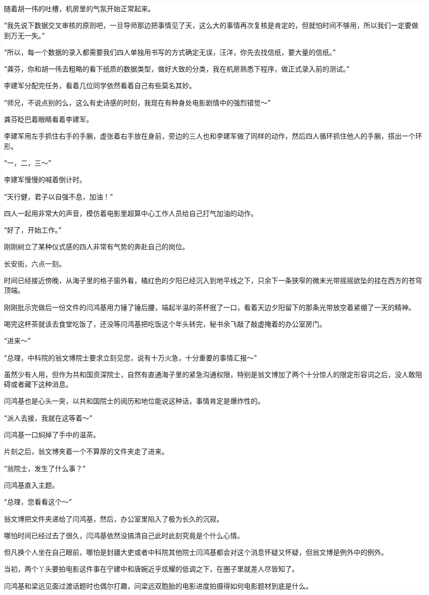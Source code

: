 随着胡一伟的吐槽，机房里的气氛开始正常起来。

“我先说下数据交叉审核的原则吧，一旦导师那边把事情见了天，这么大的事情再次复核是肯定的，但就怕时间不够用，所以我们一定要做到万无一失。”

“所以，每一个数据的录入都需要我们四人单独用书写的方式确定无误，汪洋，你先去找信纸，要大量的信纸。”

“龚芬，你和胡一伟去粗略的看下纸质的数据类型，做好大致的分类，我在机房熟悉下程序，做正式录入前的测试。”

李建军分配完任务，看着几位同学依然看着自己有些莫名其妙。

“师兄，不说点别的么，这么有史诗感的时刻，我现在有种身处电影剧情中的强烈错觉～”

龚芬眨巴着眼睛看着李建军。

李建军用左手抓住右手的手腕，虚张着右手放在身前，旁边的三人也和李建军做了同样的动作，然后四人循环抓住他人的手腕，搭出一个环形。

“一，二，三～”

李建军慢慢的喊着倒计时。

“天行健，君子以自强不息，加油！”

四人一起用非常大的声音，模仿着电影里超算中心工作人员给自己打气加油的动作。

“好了，开始工作。”

刚刚树立了某种仪式感的四人非常有气势的奔赴自己的岗位。

长安街，六点一刻。

时间已经接近傍晚，从海子里的格子窗外看，橘红色的夕阳已经沉入到地平线之下，只余下一条狭窄的微末光带摇摇欲坠的挂在西方的苍穹顶端。

刚刚批示完做后一份文件的闫鸿基用力锤了锤后腰，端起半温的茶杯抿了一口，看着天边夕阳留下的那条光带放空着紧绷了一天的精神。

喝完这杯茶就该去食堂吃饭了，还没等闫鸿基把吃饭这个年头转完，秘书余飞敲了敲虚掩着的办公室房门。

“进来～”

“总理，中科院的翁文博院士要求立刻见您，说有十万火急，十分重要的事情汇报～”

虽然少有人用，但作为共和国资深院士，自然有直通海子里的紧急沟通权限，特别是翁文博加了两个十分惊人的限定形容词之后，没人敢阻碍或者藏下这种消息。

闫鸿基也是心头一突，以共和国院士的阅历和地位能说这种话，事情肯定是爆炸性的。

“派人去接，我就在这等着～”

闫鸿基一口焖掉了手中的温茶。

片刻之后，翁文博夹着一个不算厚的文件夹走了进来。

“翁院士，发生了什么事？”

闫鸿基直入主题。

“总理，您看看这个～”

翁文博把文件夹递给了闫鸿基，然后，办公室里陷入了极为长久的沉寂。

哪怕时间已经过去了很久，闫鸿基依然没搞清自己此时此刻究竟是个什么心情。

但凡换个人坐在自己眼前，哪怕是封疆大吏或者中科院其他院士闫鸿基都会对这个消息怀疑又怀疑，但翁文博是例外中的例外。

当初，两个丫头要拍电影这件事在宁建中和唐婉近乎炫耀的低调之下，在圈子里就差人尽皆知了。

闫鸿基和梁远见面过渡话题时也偶尔打趣，问梁远双胞胎的电影进度拍摄得如何电影题材到底是什么。
